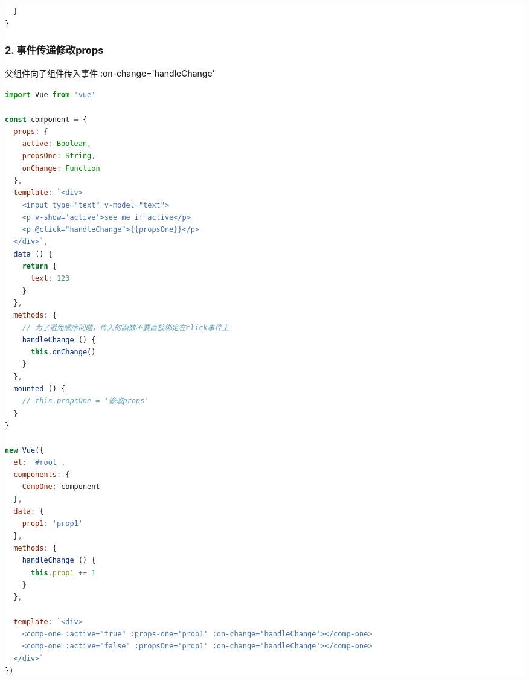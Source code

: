 ```javascript
  }
}
```

### 2. 事件传递修改props
父组件向子组件传入事件
:on-change='handleChange'

```javascript
import Vue from 'vue'

const component = {
  props: {
    active: Boolean,
    propsOne: String,
    onChange: Function
  },
  template: `<div>
    <input type="text" v-model="text">
    <p v-show='active'>see me if active</p>
    <p @click="handleChange">{{propsOne}}</p>
  </div>`,
  data () {
    return {
      text: 123
    }
  },
  methods: {
    // 为了避免顺序问题，传入的函数不要直接绑定在click事件上
    handleChange () {
      this.onChange()
    }
  },
  mounted () {
    // this.propsOne = '修改props'
  }
}

new Vue({
  el: '#root',
  components: {
    CompOne: component
  },
  data: {
    prop1: 'prop1'
  },
  methods: {
    handleChange () {
      this.prop1 += 1
    }
  },

  template: `<div>
    <comp-one :active="true" :props-one='prop1' :on-change='handleChange'></comp-one>
    <comp-one :active="false" :propsOne='prop1' :on-change='handleChange'></comp-one>
  </div>`
})


```
